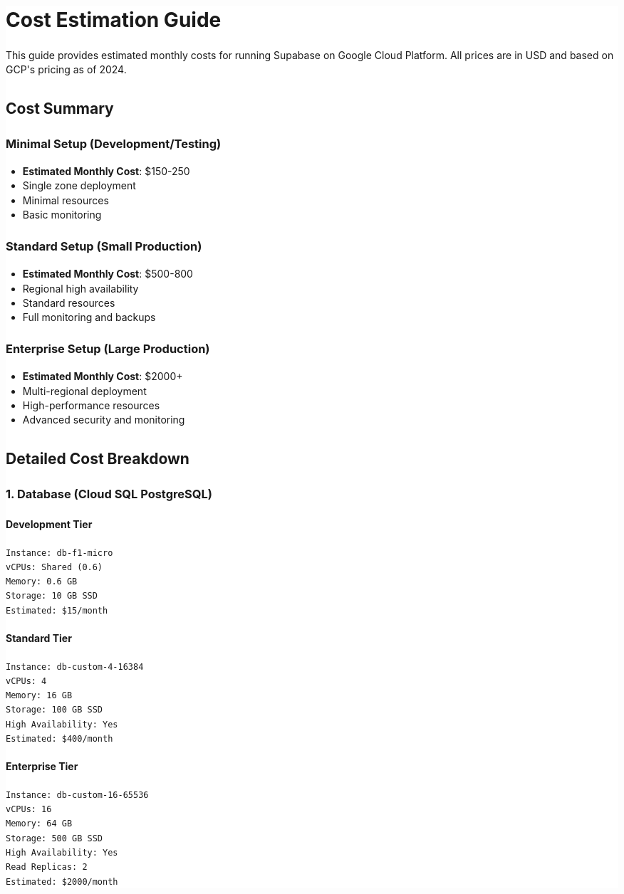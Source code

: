 # Cost Estimation Guide

This guide provides estimated monthly costs for running Supabase on Google Cloud Platform. All prices are in USD and based on GCP's pricing as of 2024.

## Cost Summary

### Minimal Setup (Development/Testing)
- **Estimated Monthly Cost**: $150-250
- Single zone deployment
- Minimal resources
- Basic monitoring

### Standard Setup (Small Production)
- **Estimated Monthly Cost**: $500-800
- Regional high availability
- Standard resources
- Full monitoring and backups

### Enterprise Setup (Large Production)
- **Estimated Monthly Cost**: $2000+
- Multi-regional deployment
- High-performance resources
- Advanced security and monitoring

## Detailed Cost Breakdown

### 1. Database (Cloud SQL PostgreSQL)

#### Development Tier
```
Instance: db-f1-micro
vCPUs: Shared (0.6)
Memory: 0.6 GB
Storage: 10 GB SSD
Estimated: $15/month
```

#### Standard Tier
```
Instance: db-custom-4-16384
vCPUs: 4
Memory: 16 GB
Storage: 100 GB SSD
High Availability: Yes
Estimated: $400/month
```

#### Enterprise Tier
```
Instance: db-custom-16-65536
vCPUs: 16
Memory: 64 GB
Storage: 500 GB SSD
High Availability: Yes
Read Replicas: 2
Estimated: $2000/month
```
